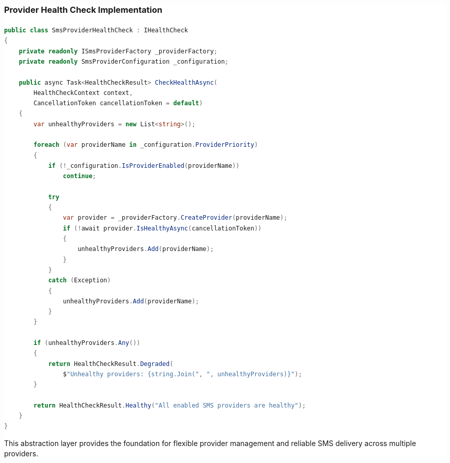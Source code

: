 ### Provider Health Check Implementation
```csharp
public class SmsProviderHealthCheck : IHealthCheck
{
    private readonly ISmsProviderFactory _providerFactory;
    private readonly SmsProviderConfiguration _configuration;

    public async Task<HealthCheckResult> CheckHealthAsync(
        HealthCheckContext context,
        CancellationToken cancellationToken = default)
    {
        var unhealthyProviders = new List<string>();

        foreach (var providerName in _configuration.ProviderPriority)
        {
            if (!_configuration.IsProviderEnabled(providerName))
                continue;

            try
            {
                var provider = _providerFactory.CreateProvider(providerName);
                if (!await provider.IsHealthyAsync(cancellationToken))
                {
                    unhealthyProviders.Add(providerName);
                }
            }
            catch (Exception)
            {
                unhealthyProviders.Add(providerName);
            }
        }

        if (unhealthyProviders.Any())
        {
            return HealthCheckResult.Degraded(
                $"Unhealthy providers: {string.Join(", ", unhealthyProviders)}");
        }

        return HealthCheckResult.Healthy("All enabled SMS providers are healthy");
    }
}
```

This abstraction layer provides the foundation for flexible provider management and reliable SMS delivery across multiple providers.